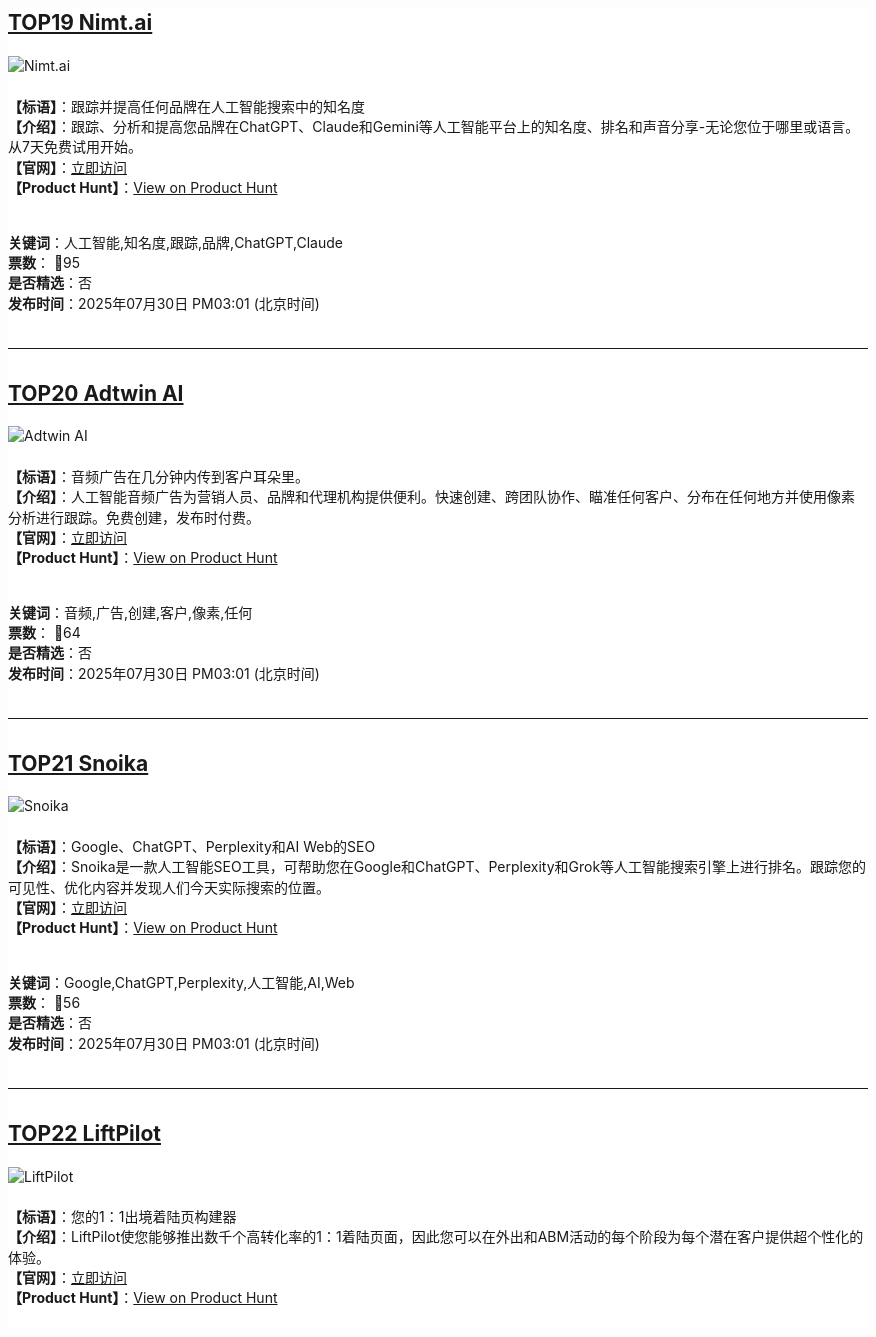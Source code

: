 ## [TOP19    Nimt.ai](https://www.producthunt.com/products/nimt-ai)
![Nimt.ai](https://ph-files.imgix.net/0ec7ff6d-a54b-474c-b920-b9776cbecda3.png?auto=format&fit=crop&frame=1&h=512&w=1024)<br /><br />
**【标语】**：跟踪并提高任何品牌在人工智能搜索中的知名度<br />
**【介绍】**：跟踪、分析和提高您品牌在ChatGPT、Claude和Gemini等人工智能平台上的知名度、排名和声音分享-无论您位于哪里或语言。从7天免费试用开始。<br />
**【官网】**：[立即访问](https://www.producthunt.com/r/Q7DNUITIIQMDHJ)<br />
**【Product Hunt】**：[View on Product Hunt](https://www.producthunt.com/products/nimt-ai)<br /><br />

**关键词**：人工智能,知名度,跟踪,品牌,ChatGPT,Claude<br />
**票数**： 🔺95<br />
**是否精选**：否<br />
**发布时间**：2025年07月30日 PM03:01 (北京时间)<br /><br />

---

## [TOP20    Adtwin AI](https://www.producthunt.com/products/adtwin)
![Adtwin AI](https://ph-files.imgix.net/de942172-f085-492c-b438-9dcc5e8f60ca.png?auto=format&fit=crop&frame=1&h=512&w=1024)<br /><br />
**【标语】**：音频广告在几分钟内传到客户耳朵里。<br />
**【介绍】**：人工智能音频广告为营销人员、品牌和代理机构提供便利。快速创建、跨团队协作、瞄准任何客户、分布在任何地方并使用像素分析进行跟踪。免费创建，发布时付费。<br />
**【官网】**：[立即访问](https://www.producthunt.com/r/V2LCTA7K5PIB6D)<br />
**【Product Hunt】**：[View on Product Hunt](https://www.producthunt.com/products/adtwin)<br /><br />

**关键词**：音频,广告,创建,客户,像素,任何<br />
**票数**： 🔺64<br />
**是否精选**：否<br />
**发布时间**：2025年07月30日 PM03:01 (北京时间)<br /><br />

---

## [TOP21    Snoika](https://www.producthunt.com/products/snoika-2)
![Snoika](https://ph-files.imgix.net/0f5d8ba3-bd0a-4902-b952-2c416763fa4d.png?auto=format&fit=crop&frame=1&h=512&w=1024)<br /><br />
**【标语】**：Google、ChatGPT、Perplexity和AI Web的SEO<br />
**【介绍】**：Snoika是一款人工智能SEO工具，可帮助您在Google和ChatGPT、Perplexity和Grok等人工智能搜索引擎上进行排名。跟踪您的可见性、优化内容并发现人们今天实际搜索的位置。<br />
**【官网】**：[立即访问](https://www.producthunt.com/r/F3EGZY3D7YXJ3S)<br />
**【Product Hunt】**：[View on Product Hunt](https://www.producthunt.com/products/snoika-2)<br /><br />

**关键词**：Google,ChatGPT,Perplexity,人工智能,AI,Web<br />
**票数**： 🔺56<br />
**是否精选**：否<br />
**发布时间**：2025年07月30日 PM03:01 (北京时间)<br /><br />

---

## [TOP22    LiftPilot](https://www.producthunt.com/products/liftpilot)
![LiftPilot](https://ph-files.imgix.net/11ff1ed9-ef20-4bd0-b893-4c93aba5f16f.png?auto=format&fit=crop&frame=1&h=512&w=1024)<br /><br />
**【标语】**：您的1：1出境着陆页构建器<br />
**【介绍】**：LiftPilot使您能够推出数千个高转化率的1：1着陆页面，因此您可以在外出和ABM活动的每个阶段为每个潜在客户提供超个性化的体验。<br />
**【官网】**：[立即访问](https://www.producthunt.com/r/LJKX4MEXOBAW5V)<br />
**【Product Hunt】**：[View on Product Hunt](https://www.producthunt.com/products/liftpilot)<br /><br />

